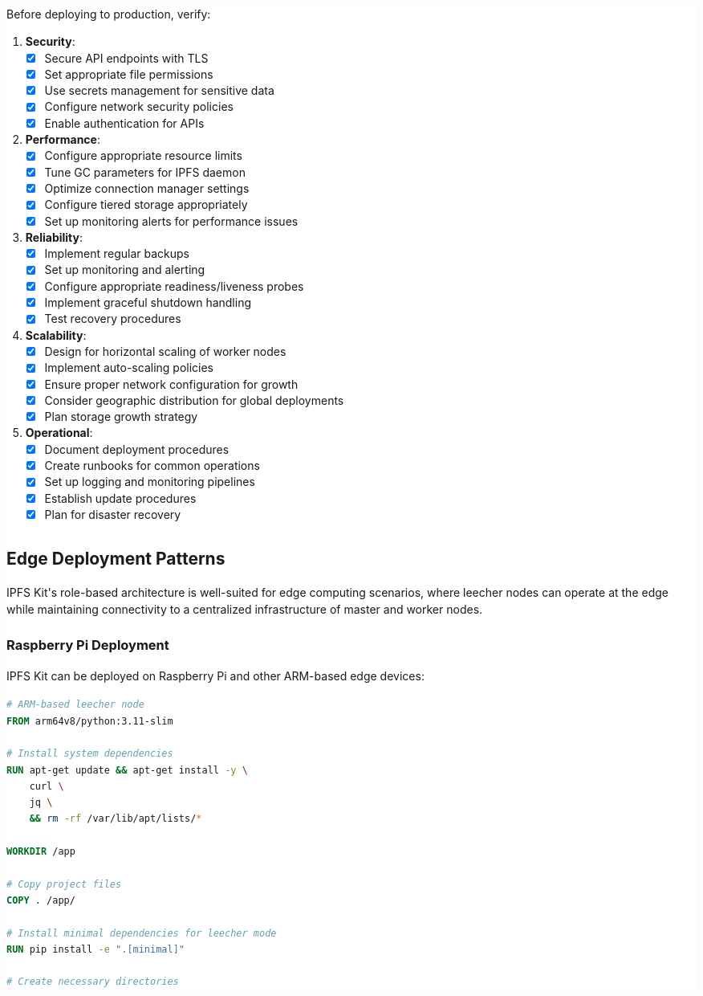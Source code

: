 Before deploying to production, verify:

1. **Security**:
   - [x] Secure API endpoints with TLS
   - [x] Set appropriate file permissions
   - [x] Use secrets management for sensitive data
   - [x] Configure network security policies
   - [x] Enable authentication for APIs

2. **Performance**:
   - [x] Configure appropriate resource limits
   - [x] Tune GC parameters for IPFS daemon
   - [x] Optimize connection manager settings
   - [x] Configure tiered storage appropriately
   - [x] Set up monitoring alerts for performance issues

3. **Reliability**:
   - [x] Implement regular backups
   - [x] Set up monitoring and alerting
   - [x] Configure appropriate readiness/liveness probes
   - [x] Implement graceful shutdown handling
   - [x] Test recovery procedures

4. **Scalability**:
   - [x] Design for horizontal scaling of worker nodes
   - [x] Implement auto-scaling policies
   - [x] Ensure proper network configuration for growth
   - [x] Consider geographic distribution for global deployments
   - [x] Plan storage growth strategy

5. **Operational**:
   - [x] Document deployment procedures
   - [x] Create runbooks for common operations
   - [x] Set up logging and monitoring pipelines
   - [x] Establish update procedures
   - [x] Plan for disaster recovery

## Edge Deployment Patterns

IPFS Kit's role-based architecture is well-suited for edge computing scenarios, where leecher nodes can operate at the edge while maintaining connectivity to a centralized infrastructure of master and worker nodes.

### Raspberry Pi Deployment

IPFS Kit can be deployed on Raspberry Pi and other ARM-based edge devices:

```dockerfile
# ARM-based leecher node
FROM arm64v8/python:3.11-slim

# Install system dependencies
RUN apt-get update && apt-get install -y \
    curl \
    jq \
    && rm -rf /var/lib/apt/lists/*

WORKDIR /app

# Copy project files
COPY . /app/

# Install minimal dependencies for leecher mode
RUN pip install -e ".[minimal]"

# Create necessary directories
```